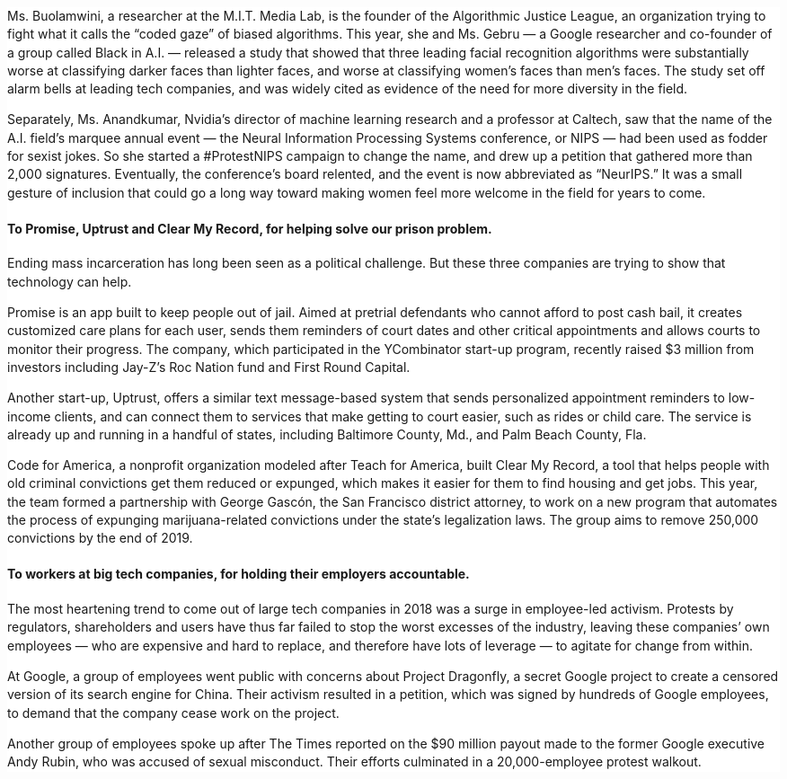 Ms. Buolamwini, a researcher at the M.I.T. Media Lab, is the founder of the Algorithmic Justice League, an organization trying to fight what it calls the “coded gaze” of biased algorithms. This year, she and Ms. Gebru — a Google researcher and co-founder of a group called Black in A.I. — released a study that showed that three leading facial recognition algorithms were substantially worse at classifying darker faces than lighter faces, and worse at classifying women’s faces than men’s faces. The study set off alarm bells at leading tech companies, and was widely cited as evidence of the need for more diversity in the field.

Separately, Ms. Anandkumar, Nvidia’s director of machine learning research and a professor at Caltech, saw that the name of the A.I. field’s marquee annual event — the Neural Information Processing Systems conference, or NIPS — had been used as fodder for sexist jokes. So she started a #ProtestNIPS campaign to change the name, and drew up a petition that gathered more than 2,000 signatures. Eventually, the conference’s board relented, and the event is now abbreviated as “NeurIPS.” It was a small gesture of inclusion that could go a long way toward making women feel more welcome in the field for years to come.

#### To Promise, Uptrust and Clear My Record, for helping solve our prison problem.

Ending mass incarceration has long been seen as a political challenge. But these three companies are trying to show that technology can help.

Promise is an app built to keep people out of jail. Aimed at pretrial defendants who cannot afford to post cash bail, it creates customized care plans for each user, sends them reminders of court dates and other critical appointments and allows courts to monitor their progress. The company, which participated in the YCombinator start-up program, recently raised $3 million from investors including Jay-Z’s Roc Nation fund and First Round Capital.

Another start-up, Uptrust, offers a similar text message-based system that sends personalized appointment reminders to low-income clients, and can connect them to services that make getting to court easier, such as rides or child care. The service is already up and running in a handful of states, including Baltimore County, Md., and Palm Beach County, Fla.

Code for America, a nonprofit organization modeled after Teach for America, built Clear My Record, a tool that helps people with old criminal convictions get them reduced or expunged, which makes it easier for them to find housing and get jobs. This year, the team formed a partnership with George Gascón, the San Francisco district attorney, to work on a new program that automates the process of expunging marijuana-related convictions under the state’s legalization laws. The group aims to remove 250,000 convictions by the end of 2019.

#### To workers at big tech companies, for holding their employers accountable.

The most heartening trend to come out of large tech companies in 2018 was a surge in employee-led activism. Protests by regulators, shareholders and users have thus far failed to stop the worst excesses of the industry, leaving these companies’ own employees — who are expensive and hard to replace, and therefore have lots of leverage — to agitate for change from within.

At Google, a group of employees went public with concerns about Project Dragonfly, a secret Google project to create a censored version of its search engine for China. Their activism resulted in a petition, which was signed by hundreds of Google employees, to demand that the company cease work on the project.

Another group of employees spoke up after The Times reported on the $90 million payout made to the former Google executive Andy Rubin, who was accused of sexual misconduct. Their efforts culminated in a 20,000-employee protest walkout.
